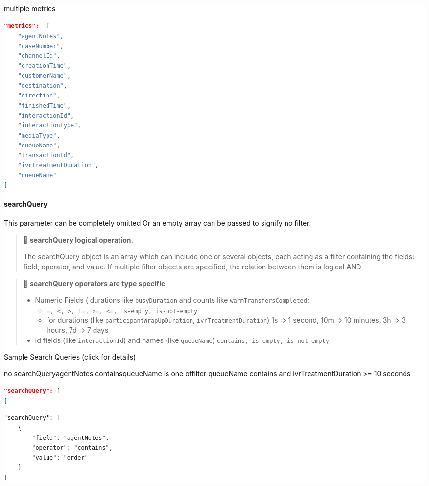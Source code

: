 multiple metrics
```json
"metrics":  [
	"agentNotes",
	"caseNumber",
	"channelId",
	"creationTime",
	"customerName",
	"destination",
	"direction",
	"finishedTime",
	"interactionId",
	"interactionType",
	"mediaType",
	"queueName",
	"transactionId",
	"ivrTreatmentDuration",
	"queueName"
]

```

#### searchQuery

This parameter can be completely omitted Or an empty array can be passed to signify no filter.

> 📘 **searchQuery logical operation.**
> 
> The searchQuery object is an array which can include one or several objects, each acting as a filter containing the fields: field, operator, and value. If multiple filter objects are specified, the relation between them is logical AND
> 
> 

> 📘 **searchQuery operators are type specific**
> 
> * Numeric Fields ( durations like `busyDuration` and counts like `warmTransfersCompleted`:
> 	+ `=, <, >, !=, >=, <=, is-empty, is-not-empty`
> 	+ for durations (like `participantWrapUpDuration`, `ivrTreatmentDuration`) 1s => 1 second, 10m => 10 minutes, 3h => 3 hours, 7d => 7 days
> * Id fields (like `interactionId`) and names (like `queueName`) `contains, is-empty, is-not-empty`
> 

Sample Search Queries (click for details)

no searchQueryagentNotes containsqueueName is one offilter queueName contains and ivrTreatmentDuration >= 10 seconds
```json
"searchQuery": [
] 

```

```
"searchQuery": [
    {
        "field": "agentNotes",
        "operator": "contains",
        "value": "order"
    }
]

```
